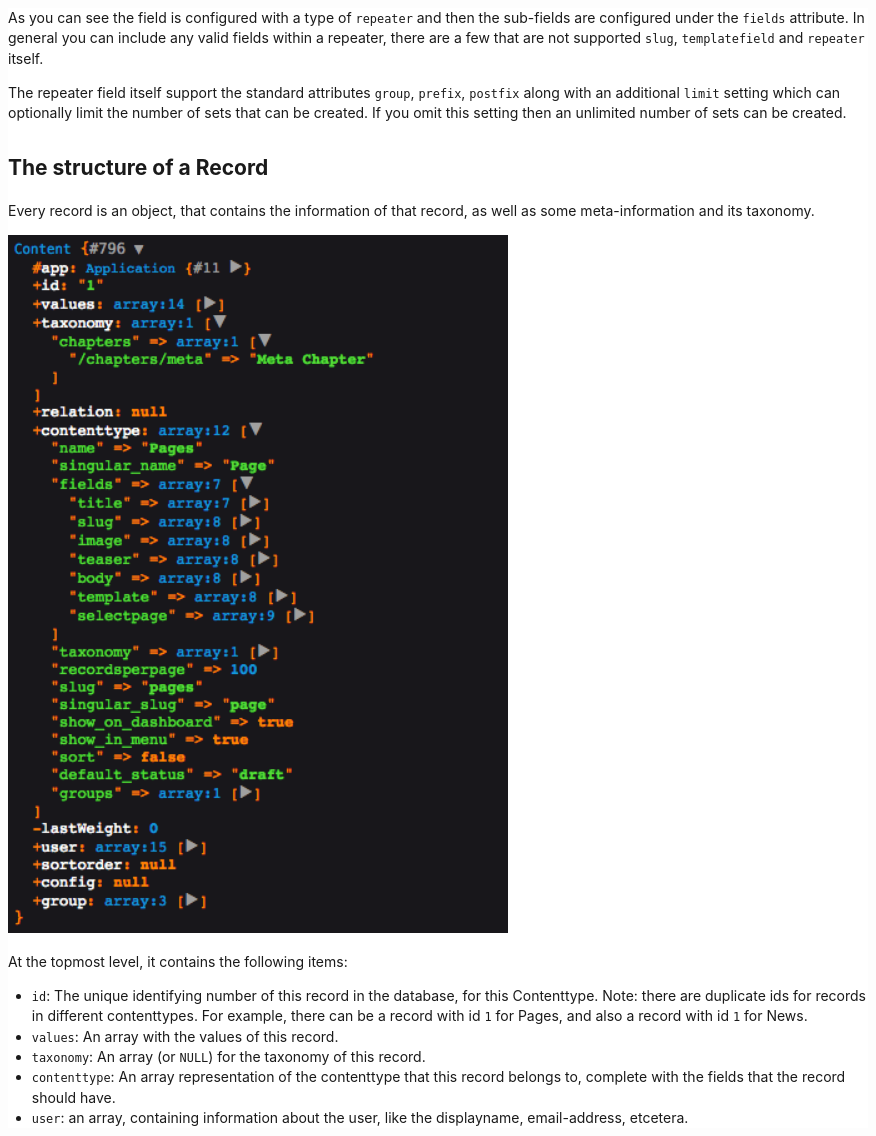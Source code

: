  
As you can see the field is configured with a type of `repeater` and then the sub-fields 
are configured under the `fields` attribute. In general you can include any valid fields
within a repeater, there are a few that are not supported `slug`, `templatefield` and 
`repeater` itself.

The repeater field itself support the standard attributes `group`, `prefix`, `postfix`
along with an additional `limit` setting which can optionally limit the number of sets
that can be created. If you omit this setting then an unlimited number of sets can be
created.

The structure of a Record
-------------------------

Every record is an object, that contains the information of that record, as
well as some meta-information and its taxonomy.

<a href="/files/content-example3.png" class="popup"><img src="/files/content-example3.png" width="500"></a>

At the topmost level, it contains the following items:

  - `id`: The unique identifying  number of this record in the database, for
    this Contenttype. Note: there are duplicate ids for records in different
    contenttypes. For example, there can be a record with id `1` for Pages, and
    also a record with id `1` for News.
  - `values`: An array with the values of this record.
  - `taxonomy`: An array (or `NULL`) for the taxonomy of this record.
  - `contenttype`: An array representation of the contenttype that this record
    belongs to, complete with the fields that the record should have.
  - `user`: an array, containing information about the user, like the
    displayname, email-address, etcetera.
